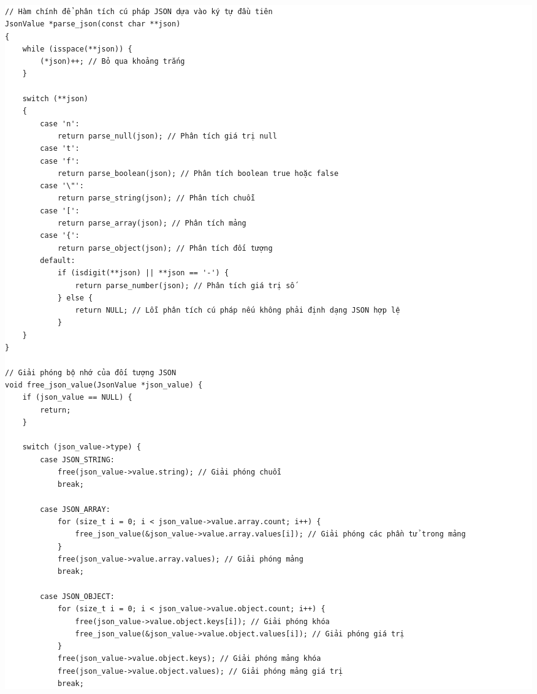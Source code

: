     // Hàm chính để phân tích cú pháp JSON dựa vào ký tự đầu tiên
    JsonValue *parse_json(const char **json) 
    { 
        while (isspace(**json)) {
            (*json)++; // Bỏ qua khoảng trắng
        }

        switch (**json)
        {
            case 'n':
                return parse_null(json); // Phân tích giá trị null
            case 't':
            case 'f':
                return parse_boolean(json); // Phân tích boolean true hoặc false
            case '\"':
                return parse_string(json); // Phân tích chuỗi
            case '[':
                return parse_array(json); // Phân tích mảng
            case '{':
                return parse_object(json); // Phân tích đối tượng
            default:
                if (isdigit(**json) || **json == '-') {
                    return parse_number(json); // Phân tích giá trị số
                } else {
                    return NULL; // Lỗi phân tích cú pháp nếu không phải định dạng JSON hợp lệ
                }
        }
    }

    // Giải phóng bộ nhớ của đối tượng JSON
    void free_json_value(JsonValue *json_value) {
        if (json_value == NULL) {
            return;
        }

        switch (json_value->type) {
            case JSON_STRING:
                free(json_value->value.string); // Giải phóng chuỗi
                break;

            case JSON_ARRAY:
                for (size_t i = 0; i < json_value->value.array.count; i++) {
                    free_json_value(&json_value->value.array.values[i]); // Giải phóng các phần tử trong mảng
                }
                free(json_value->value.array.values); // Giải phóng mảng
                break;

            case JSON_OBJECT:
                for (size_t i = 0; i < json_value->value.object.count; i++) {
                    free(json_value->value.object.keys[i]); // Giải phóng khóa
                    free_json_value(&json_value->value.object.values[i]); // Giải phóng giá trị
                }
                free(json_value->value.object.keys); // Giải phóng mảng khóa
                free(json_value->value.object.values); // Giải phóng mảng giá trị
                break;
